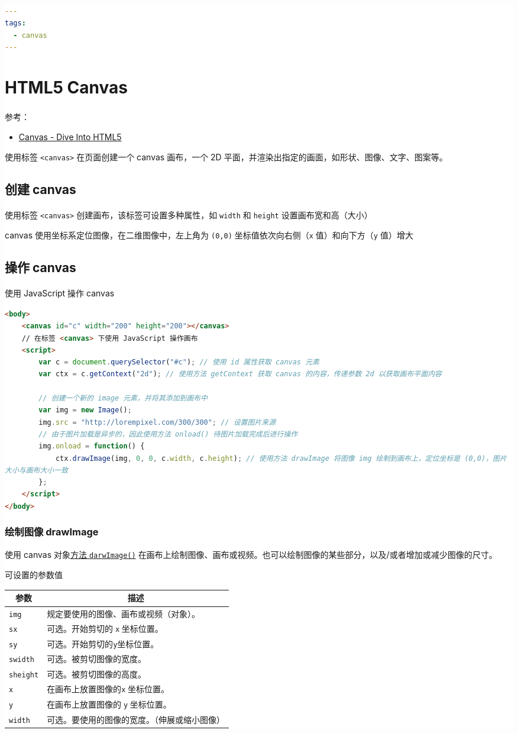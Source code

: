 ```yaml
---
tags:
  - canvas
---
```


# HTML5 Canvas
参考：
* [Canvas - Dive Into HTML5](http://diveintohtml5.info/canvas.html#text)


使用标签 `<canvas>` 在页面创建一个 canvas 画布，一个 2D 平面，并渲染出指定的画面，如形状、图像、文字、图案等。

## 创建 canvas
使用标签 `<canvas>` 创建画布，该标签可设置多种属性，如 `width` 和 `height` 设置画布宽和高（大小）

canvas 使用坐标系定位图像，在二维图像中，左上角为 `(0,0)` 坐标值依次向右侧（`x` 值）和向下方（`y` 值）增大


## 操作 canvas
使用 JavaScript 操作 canvas

```html
<body>
    <canvas id="c" width="200" height="200"></canvas>
    // 在标签 <canvas> 下使用 JavaScript 操作画布
    <script>
        var c = document.querySelector("#c"); // 使用 id 属性获取 canvas 元素
        var ctx = c.getContext("2d"); // 使用方法 getContext 获取 canvas 的内容，传递参数 2d 以获取画布平面内容

        // 创建一个新的 image 元素，并将其添加到画布中
        var img = new Image();
        img.src = "http://lorempixel.com/300/300"; // 设置图片来源
        // 由于图片加载是异步的，因此使用方法 onload() 待图片加载完成后进行操作
        img.onload = function() {
	        ctx.drawImage(img, 0, 0, c.width, c.height); // 使用方法 drawImage 将图像 img 绘制到画布上，定位坐标是 (0,0)，图片大小与画布大小一致
        };
    </script>
</body>
```

### 绘制图像 drawImage
使用 canvas 对象[方法 `darwImage()`](https://www.w3school.com.cn/tags/canvas_drawimage.asp) 在画布上绘制图像、画布或视频。也可以绘制图像的某些部分，以及/或者增加或减少图像的尺寸。

可设置的参数值

|   参数    |                   描述                    |
| --------- | ----------------------------------------- |
| `img`     | 规定要使用的图像、画布或视频（对象）。              |
| `sx`      | 可选。开始剪切的 `x` 坐标位置。             |
| `sy`      | 可选。开始剪切的`y`坐标位置。               |
| `swidth`  | 可选。被剪切图像的宽度。                   |
| `sheight` | 可选。被剪切图像的高度。                   |
| `x`       | 在画布上放置图像的`x` 坐标位置。            |
| `y`       | 在画布上放置图像的 `y` 坐标位置。           |
| `width`   | 可选。要使用的图像的宽度。（伸展或缩小图像） |